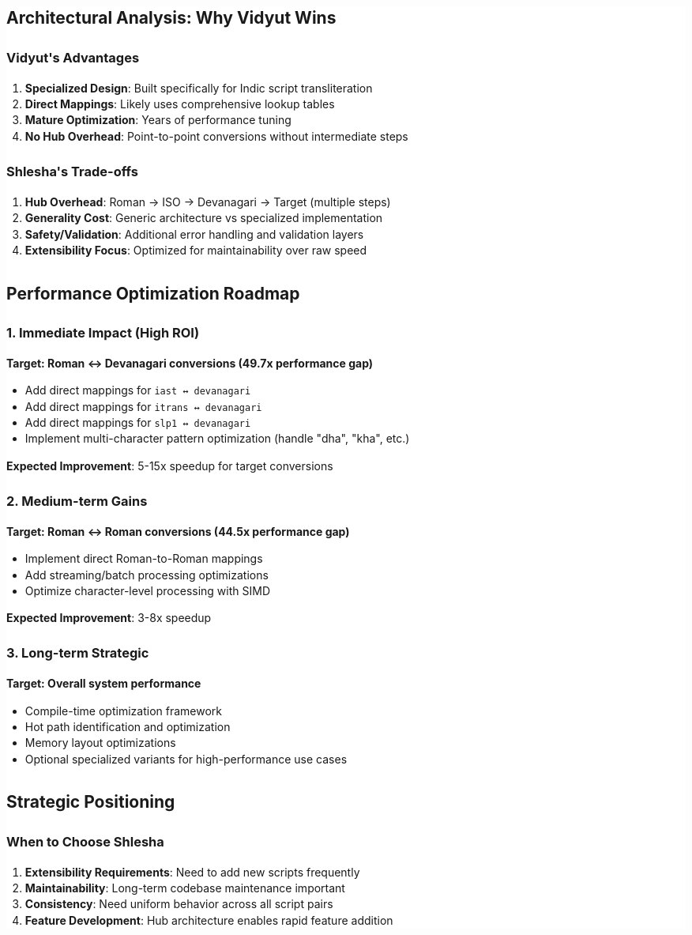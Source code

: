 ## Architectural Analysis: Why Vidyut Wins

### Vidyut's Advantages
1. **Specialized Design**: Built specifically for Indic script transliteration
2. **Direct Mappings**: Likely uses comprehensive lookup tables
3. **Mature Optimization**: Years of performance tuning
4. **No Hub Overhead**: Point-to-point conversions without intermediate steps

### Shlesha's Trade-offs
1. **Hub Overhead**: Roman → ISO → Devanagari → Target (multiple steps)
2. **Generality Cost**: Generic architecture vs specialized implementation
3. **Safety/Validation**: Additional error handling and validation layers
4. **Extensibility Focus**: Optimized for maintainability over raw speed

## Performance Optimization Roadmap

### 1. **Immediate Impact (High ROI)**
**Target: Roman ↔ Devanagari conversions (49.7x performance gap)**

- Add direct mappings for `iast ↔ devanagari`
- Add direct mappings for `itrans ↔ devanagari`  
- Add direct mappings for `slp1 ↔ devanagari`
- Implement multi-character pattern optimization (handle "dha", "kha", etc.)

**Expected Improvement**: 5-15x speedup for target conversions

### 2. **Medium-term Gains**
**Target: Roman ↔ Roman conversions (44.5x performance gap)**

- Implement direct Roman-to-Roman mappings
- Add streaming/batch processing optimizations
- Optimize character-level processing with SIMD

**Expected Improvement**: 3-8x speedup

### 3. **Long-term Strategic**
**Target: Overall system performance**

- Compile-time optimization framework
- Hot path identification and optimization
- Memory layout optimizations
- Optional specialized variants for high-performance use cases

## Strategic Positioning

### When to Choose Shlesha
1. **Extensibility Requirements**: Need to add new scripts frequently
2. **Maintainability**: Long-term codebase maintenance important
3. **Consistency**: Need uniform behavior across all script pairs
4. **Feature Development**: Hub architecture enables rapid feature addition
